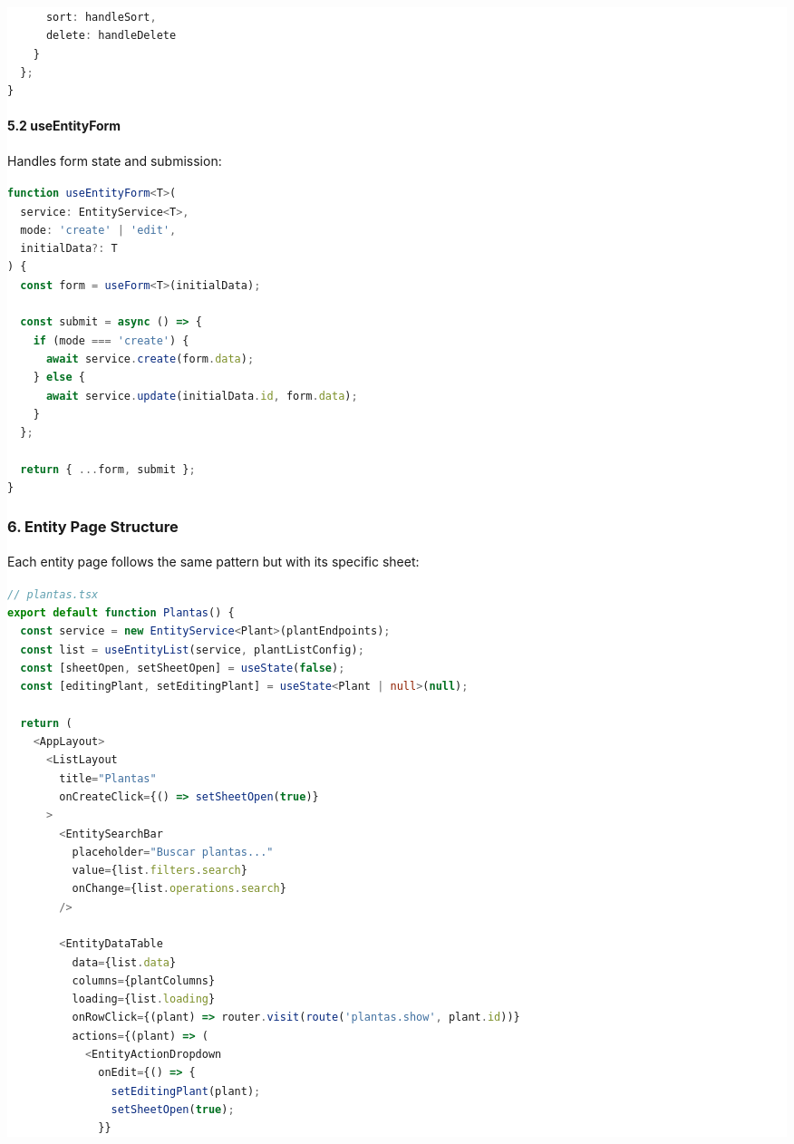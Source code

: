 ```typescript
      sort: handleSort,
      delete: handleDelete
    }
  };
}
```

#### 5.2 useEntityForm
Handles form state and submission:

```typescript
function useEntityForm<T>(
  service: EntityService<T>,
  mode: 'create' | 'edit',
  initialData?: T
) {
  const form = useForm<T>(initialData);
  
  const submit = async () => {
    if (mode === 'create') {
      await service.create(form.data);
    } else {
      await service.update(initialData.id, form.data);
    }
  };
  
  return { ...form, submit };
}
```

### 6. Entity Page Structure

Each entity page follows the same pattern but with its specific sheet:

```typescript
// plantas.tsx
export default function Plantas() {
  const service = new EntityService<Plant>(plantEndpoints);
  const list = useEntityList(service, plantListConfig);
  const [sheetOpen, setSheetOpen] = useState(false);
  const [editingPlant, setEditingPlant] = useState<Plant | null>(null);
  
  return (
    <AppLayout>
      <ListLayout
        title="Plantas"
        onCreateClick={() => setSheetOpen(true)}
      >
        <EntitySearchBar
          placeholder="Buscar plantas..."
          value={list.filters.search}
          onChange={list.operations.search}
        />
        
        <EntityDataTable
          data={list.data}
          columns={plantColumns}
          loading={list.loading}
          onRowClick={(plant) => router.visit(route('plantas.show', plant.id))}
          actions={(plant) => (
            <EntityActionDropdown
              onEdit={() => {
                setEditingPlant(plant);
                setSheetOpen(true);
              }}
```